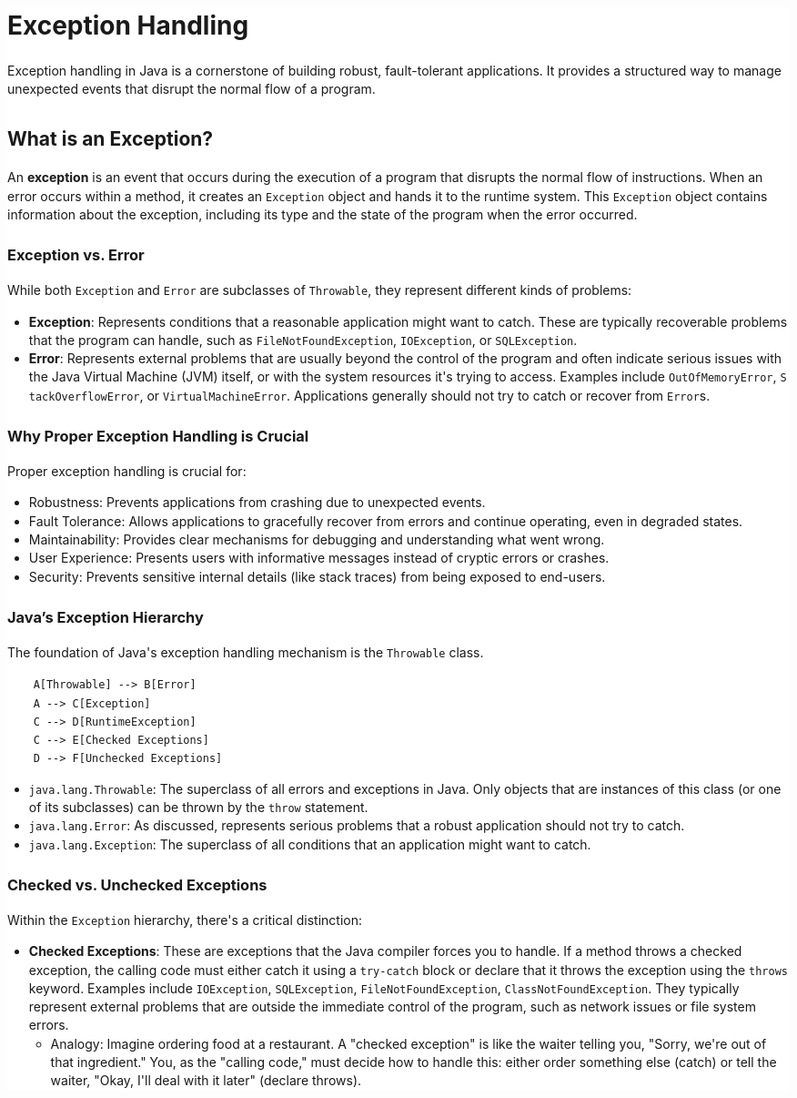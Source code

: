 # Exception Handling

Exception handling in Java is a cornerstone of building robust, fault-tolerant applications. It provides a structured way to manage unexpected events that disrupt the normal flow of a program.

## What is an Exception?
An **exception** is an event that occurs during the execution of a program that disrupts the normal flow of instructions. When an error occurs within a method, it creates an `Exception` object and hands it to the runtime system. This `Exception` object contains information about the exception, including its type and the state of the program when the error occurred.

### Exception vs. Error
While both `Exception` and `Error` are subclasses of `Throwable`, they represent different kinds of problems:
- **Exception**: Represents conditions that a reasonable application might want to catch. These are typically recoverable problems that the program can handle, such as `FileNotFoundException`, `IOException`, or `SQLException`.
- **Error**: Represents external problems that are usually beyond the control of the program and often indicate serious issues with the Java Virtual Machine (JVM) itself, or with the system resources it's trying to access. Examples include `OutOfMemoryError`, `StackOverflowError`, or `VirtualMachineError`. Applications generally should not try to catch or recover from `Error`s.

### Why Proper Exception Handling is Crucial
Proper exception handling is crucial for:
- Robustness: Prevents applications from crashing due to unexpected events.
- Fault Tolerance: Allows applications to gracefully recover from errors and continue operating, even in degraded states.
- Maintainability: Provides clear mechanisms for debugging and understanding what went wrong.
- User Experience: Presents users with informative messages instead of cryptic errors or crashes.
- Security: Prevents sensitive internal details (like stack traces) from being exposed to end-users.

### Java’s Exception Hierarchy
The foundation of Java's exception handling mechanism is the `Throwable` class.
```
    A[Throwable] --> B[Error]
    A --> C[Exception]
    C --> D[RuntimeException]
    C --> E[Checked Exceptions]
    D --> F[Unchecked Exceptions]
```
- `java.lang.Throwable`: The superclass of all errors and exceptions in Java. Only objects that are instances of this class (or one of its subclasses) can be thrown by the `throw` statement.
- `java.lang.Error`: As discussed, represents serious problems that a robust application should not try to catch.
- `java.lang.Exception`: The superclass of all conditions that an application might want to catch.

### Checked vs. Unchecked Exceptions
Within the `Exception` hierarchy, there's a critical distinction:
- **Checked Exceptions**: These are exceptions that the Java compiler forces you to handle. If a method throws a checked exception, the calling code must either catch it using a `try-catch` block or declare that it throws the exception using the `throws` keyword. Examples include `IOException`, `SQLException`, `FileNotFoundException`, `ClassNotFoundException`. They typically represent external problems that are outside the immediate control of the program, such as network issues or file system errors.
  - Analogy: Imagine ordering food at a restaurant. A "checked exception" is like the waiter telling you, "Sorry, we're out of that ingredient." You, as the "calling code," must decide how to handle this: either order something else (catch) or tell the waiter, "Okay, I'll deal with it later" (declare throws).